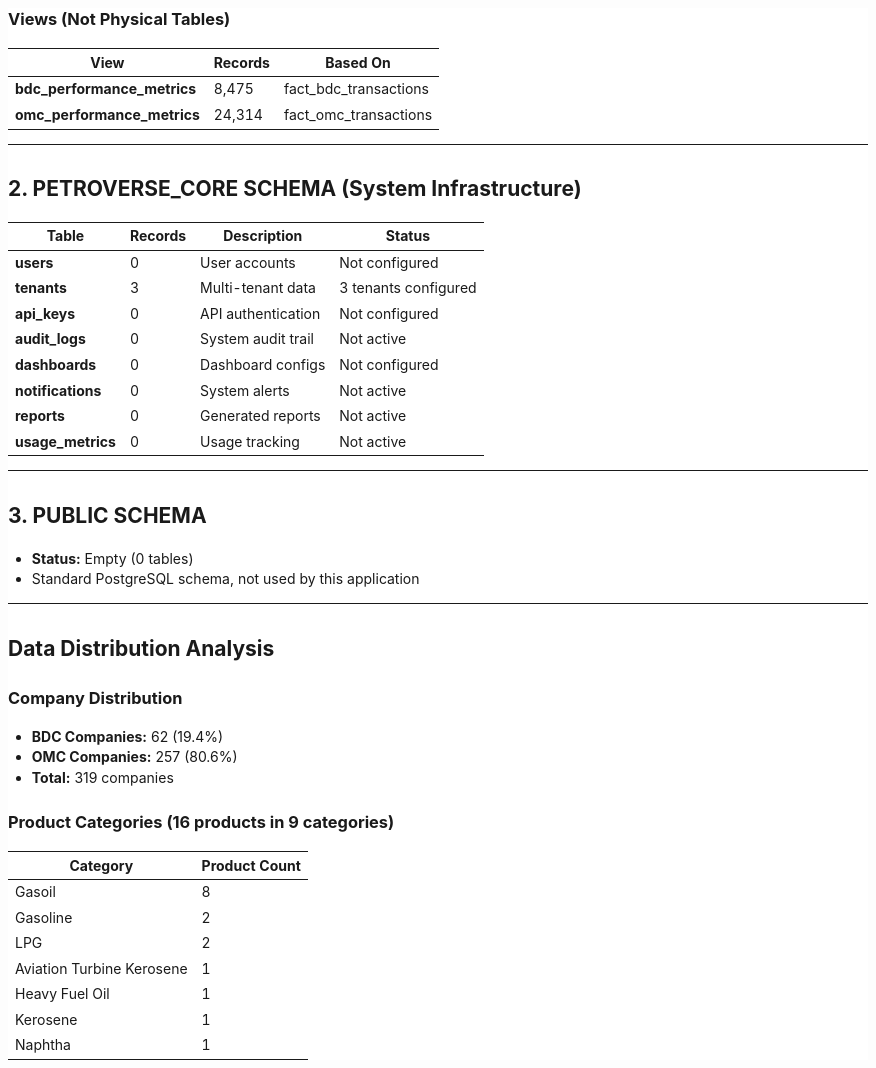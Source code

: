 ### Views (Not Physical Tables)

| View | Records | Based On |
|------|---------|----------|
| **bdc_performance_metrics** | 8,475 | fact_bdc_transactions |
| **omc_performance_metrics** | 24,314 | fact_omc_transactions |

---

## 2. PETROVERSE_CORE SCHEMA (System Infrastructure)

| Table | Records | Description | Status |
|-------|---------|-------------|--------|
| **users** | 0 | User accounts | Not configured |
| **tenants** | 3 | Multi-tenant data | 3 tenants configured |
| **api_keys** | 0 | API authentication | Not configured |
| **audit_logs** | 0 | System audit trail | Not active |
| **dashboards** | 0 | Dashboard configs | Not configured |
| **notifications** | 0 | System alerts | Not active |
| **reports** | 0 | Generated reports | Not active |
| **usage_metrics** | 0 | Usage tracking | Not active |

---

## 3. PUBLIC SCHEMA
- **Status:** Empty (0 tables)
- Standard PostgreSQL schema, not used by this application

---

## Data Distribution Analysis

### Company Distribution
- **BDC Companies:** 62 (19.4%)
- **OMC Companies:** 257 (80.6%)
- **Total:** 319 companies

### Product Categories (16 products in 9 categories)
| Category | Product Count |
|----------|---------------|
| Gasoil | 8 |
| Gasoline | 2 |
| LPG | 2 |
| Aviation Turbine Kerosene | 1 |
| Heavy Fuel Oil | 1 |
| Kerosene | 1 |
| Naphtha | 1 |
